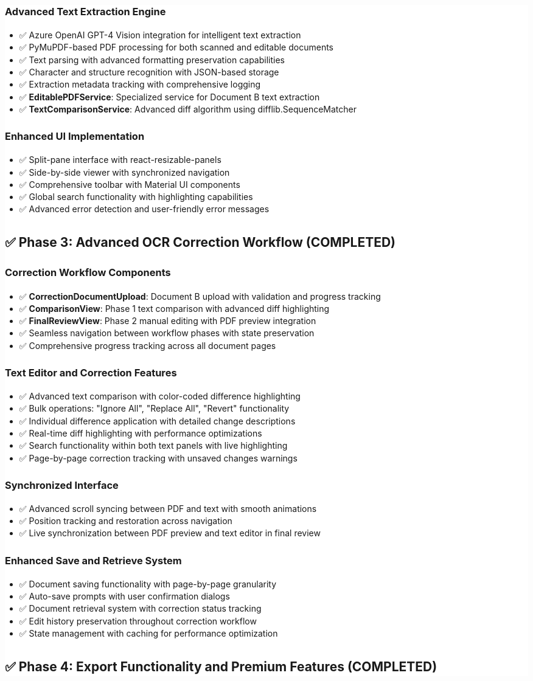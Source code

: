 ### Advanced Text Extraction Engine
- ✅ Azure OpenAI GPT-4 Vision integration for intelligent text extraction
- ✅ PyMuPDF-based PDF processing for both scanned and editable documents
- ✅ Text parsing with advanced formatting preservation capabilities
- ✅ Character and structure recognition with JSON-based storage
- ✅ Extraction metadata tracking with comprehensive logging
- ✅ **EditablePDFService**: Specialized service for Document B text extraction
- ✅ **TextComparisonService**: Advanced diff algorithm using difflib.SequenceMatcher

### Enhanced UI Implementation
- ✅ Split-pane interface with react-resizable-panels
- ✅ Side-by-side viewer with synchronized navigation
- ✅ Comprehensive toolbar with Material UI components
- ✅ Global search functionality with highlighting capabilities
- ✅ Advanced error detection and user-friendly error messages

## ✅ Phase 3: Advanced OCR Correction Workflow (COMPLETED)

### Correction Workflow Components
- ✅ **CorrectionDocumentUpload**: Document B upload with validation and progress tracking
- ✅ **ComparisonView**: Phase 1 text comparison with advanced diff highlighting
- ✅ **FinalReviewView**: Phase 2 manual editing with PDF preview integration
- ✅ Seamless navigation between workflow phases with state preservation
- ✅ Comprehensive progress tracking across all document pages

### Text Editor and Correction Features
- ✅ Advanced text comparison with color-coded difference highlighting
- ✅ Bulk operations: "Ignore All", "Replace All", "Revert" functionality
- ✅ Individual difference application with detailed change descriptions
- ✅ Real-time diff highlighting with performance optimizations
- ✅ Search functionality within both text panels with live highlighting
- ✅ Page-by-page correction tracking with unsaved changes warnings

### Synchronized Interface
- ✅ Advanced scroll syncing between PDF and text with smooth animations
- ✅ Position tracking and restoration across navigation
- ✅ Live synchronization between PDF preview and text editor in final review

### Enhanced Save and Retrieve System
- ✅ Document saving functionality with page-by-page granularity
- ✅ Auto-save prompts with user confirmation dialogs
- ✅ Document retrieval system with correction status tracking
- ✅ Edit history preservation throughout correction workflow
- ✅ State management with caching for performance optimization

## ✅ Phase 4: Export Functionality and Premium Features (COMPLETED)
